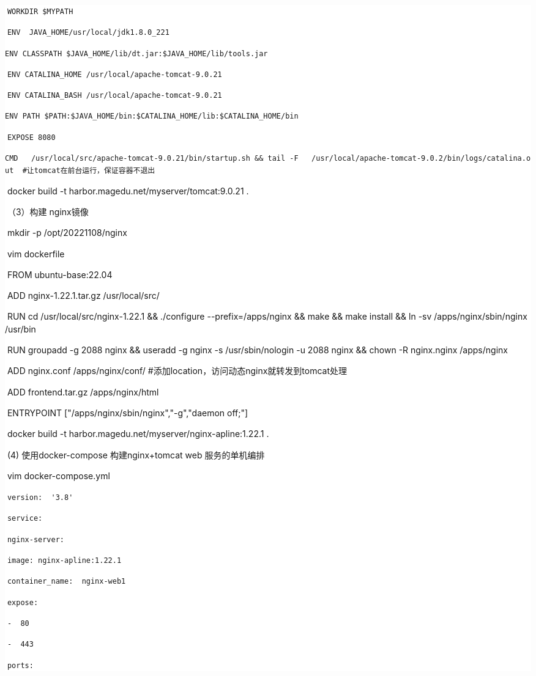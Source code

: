 ​         `WORKDIR $MYPATH`

​         `ENV  JAVA_HOME/usr/local/jdk1.8.0_221`

​         `ENV CLASSPATH $JAVA_HOME/lib/dt.jar:$JAVA_HOME/lib/tools.jar`

​         `ENV CATALINA_HOME /usr/local/apache-tomcat-9.0.21`

​         `ENV CATALINA_BASH /usr/local/apache-tomcat-9.0.21`

​         `ENV PATH $PATH:$JAVA_HOME/bin:$CATALINA_HOME/lib:$CATALINA_HOME/bin`

​         `EXPOSE 8080`

​         `CMD   /usr/local/src/apache-tomcat-9.0.21/bin/startup.sh && tail -F   /usr/local/apache-tomcat-9.0.2/bin/logs/catalina.out  #让tomcat在前台运行，保证容器不退出`

​        docker build -t harbor.magedu.net/myserver/tomcat:9.0.21  . 

​    （3）构建 nginx镜像

​      mkdir -p /opt/20221108/nginx

​      vim dockerfile  

​        FROM  ubuntu-base:22.04

​        ADD nginx-1.22.1.tar.gz  /usr/local/src/

​        RUN cd /usr/local/src/nginx-1.22.1 && ./configure  --prefix=/apps/nginx && make && make install &&    ln -sv /apps/nginx/sbin/nginx  /usr/bin

​        RUN  groupadd  -g 2088 nginx  && useradd -g nginx -s /usr/sbin/nologin -u 2088 nginx && chown -R nginx.nginx /apps/nginx

​        ADD nginx.conf  /apps/nginx/conf/   #添加location，访问动态nginx就转发到tomcat处理

​        ADD frontend.tar.gz  /apps/nginx/html

​        ENTRYPOINT ["/apps/nginx/sbin/nginx","-g","daemon off;"]

​        docker build -t harbor.magedu.net/myserver/nginx-apline:1.22.1  . 

​      (4)  使用docker-compose 构建nginx+tomcat web 服务的单机编排

​        vim  docker-compose.yml

​        `version:  '3.8'`

​        `service:`

​            `nginx-server:`

​                `image: nginx-apline:1.22.1`

​                `container_name:  nginx-web1`

​                `expose:`

​                    `-  80`

​                    `-  443`

​                 `ports:` 

